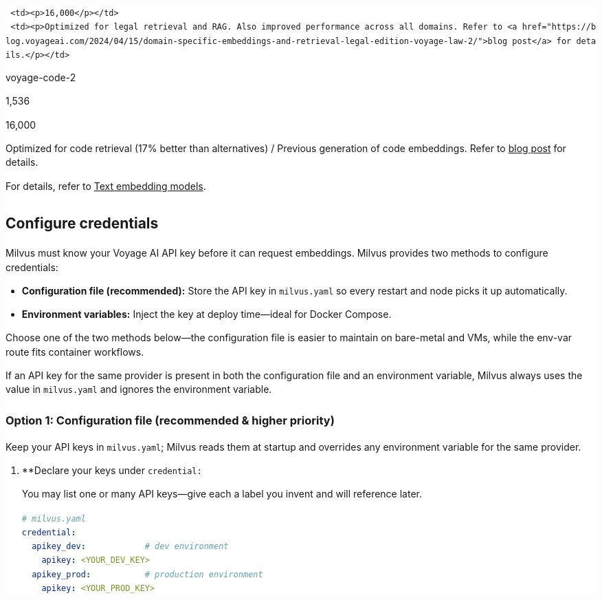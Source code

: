      <td><p>16,000</p></td>
     <td><p>Optimized for legal retrieval and RAG. Also improved performance across all domains. Refer to <a href="https://blog.voyageai.com/2024/04/15/domain-specific-embeddings-and-retrieval-legal-edition-voyage-law-2/">blog post</a> for details.</p></td>
   </tr>
   <tr>
     <td><p>voyage-code-2</p></td>
     <td><p>1,536</p></td>
     <td><p>16,000</p></td>
     <td><p>Optimized for code retrieval (17% better than alternatives) / Previous generation of code embeddings. Refer to <a href="https://blog.voyageai.com/2024/01/23/voyage-code-2-elevate-your-code-retrieval/">blog post</a> for details.</p></td>
   </tr>
</table>

For details, refer to [Text embedding models](https://docs.voyageai.com/reference/embeddings-api).

## Configure credentials

Milvus must know your Voyage AI API key before it can request embeddings. Milvus provides two methods to configure credentials:

- **Configuration file (recommended):** Store the API key in `milvus.yaml` so every restart and node picks it up automatically.

- **Environment variables:** Inject the key at deploy time—ideal for Docker Compose.

Choose one of the two methods below—the configuration file is easier to maintain on bare-metal and VMs, while the env-var route fits container workflows.

<div class="alert note">

If an API key for the same provider is present in both the configuration file and an environment variable, Milvus always uses the value in `milvus.yaml` and ignores the environment variable.

</div>

### Option 1: Configuration file (recommended & higher priority)

Keep your API keys in `milvus.yaml`; Milvus reads them at startup and overrides any environment variable for the same provider.

1. **Declare your keys under `credential:`

    You may list one or many API keys—give each a label you invent and will reference later.

    ```yaml
    # milvus.yaml
    credential:
      apikey_dev:            # dev environment
        apikey: <YOUR_DEV_KEY>
      apikey_prod:           # production environment
        apikey: <YOUR_PROD_KEY>    
    ```
